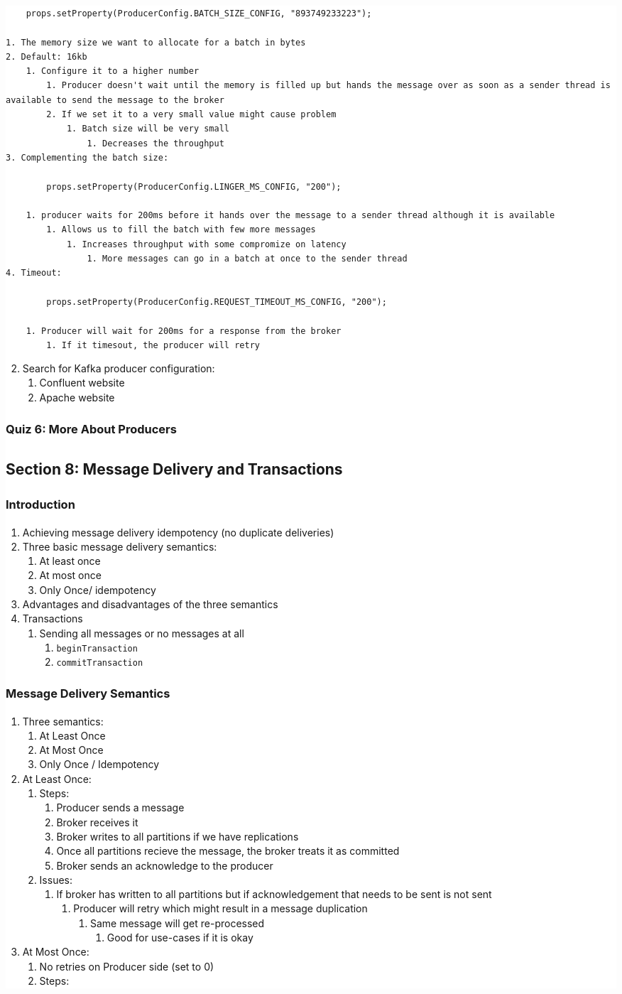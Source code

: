 		props.setProperty(ProducerConfig.BATCH_SIZE_CONFIG, "893749233223");
		
	1. The memory size we want to allocate for a batch in bytes
	2. Default: 16kb
		1. Configure it to a higher number
			1. Producer doesn't wait until the memory is filled up but hands the message over as soon as a sender thread is available to send the message to the broker
			2. If we set it to a very small value might cause problem
				1. Batch size will be very small
					1. Decreases the throughput
	3. Complementing the batch size:
	
			props.setProperty(ProducerConfig.LINGER_MS_CONFIG, "200");
			
		1. producer waits for 200ms before it hands over the message to a sender thread although it is available
			1. Allows us to fill the batch with few more messages
				1. Increases throughput with some compromize on latency
					1. More messages can go in a batch at once to the sender thread
	4. Timeout:
	
			props.setProperty(ProducerConfig.REQUEST_TIMEOUT_MS_CONFIG, "200");
			
		1. Producer will wait for 200ms for a response from the broker
			1. If it timesout, the producer will retry
2. Search for Kafka producer configuration:
	1. Confluent website
	2. Apache website

### Quiz 6: More About Producers ###

## Section 8: Message Delivery and Transactions ##
### Introduction ###
1. Achieving message delivery idempotency (no duplicate deliveries)
2. Three basic message delivery semantics:
	1. At least once
	2. At most once
	3. Only Once/ idempotency
3. Advantages and disadvantages of the three semantics
4. Transactions
	1. Sending all messages or no messages at all
		1. `beginTransaction`
		2. `commitTransaction`

### Message Delivery Semantics ###
1. Three semantics:
	1. At Least Once
	2. At Most Once
	3. Only Once / Idempotency
2. At Least Once:
	1. Steps:
		1. Producer sends a message
		2. Broker receives it
		3. Broker writes to all partitions if we have replications
		4. Once all partitions recieve the message, the broker treats it as committed
		5. Broker sends an acknowledge to the producer
	2. Issues:
		1. If broker has written to all partitions but if acknowledgement that needs to be sent is not sent
			1. Producer will retry which might result in a message duplication
				1. Same message will get re-processed
					1. Good for use-cases if it is okay
3. At Most Once:
	1. No retries on Producer side (set to 0)
	2. Steps: